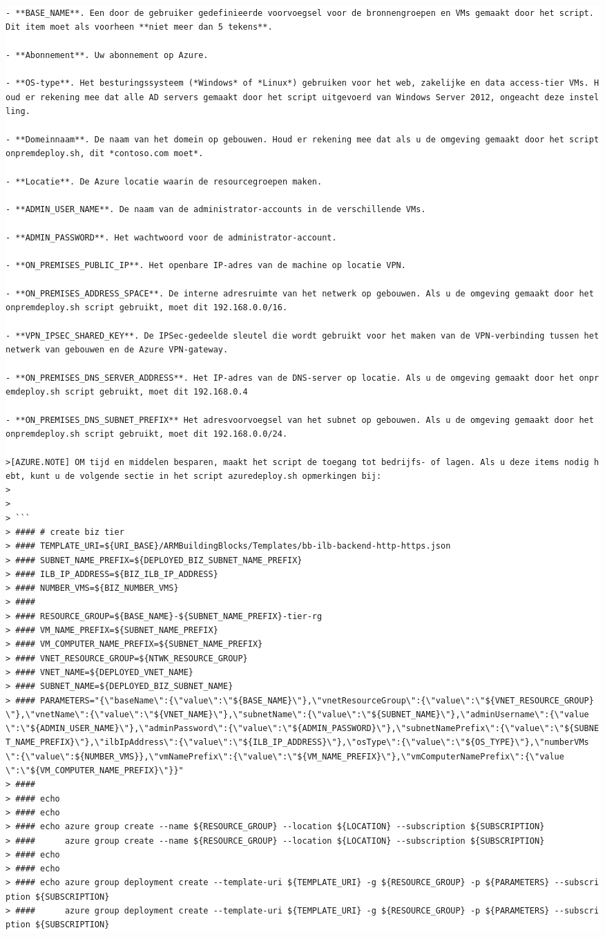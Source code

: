     - **BASE_NAME**. Een door de gebruiker gedefinieerde voorvoegsel voor de bronnengroepen en VMs gemaakt door het script. Dit item moet als voorheen **niet meer dan 5 tekens**.

    - **Abonnement**. Uw abonnement op Azure.

    - **OS-type**. Het besturingssysteem (*Windows* of *Linux*) gebruiken voor het web, zakelijke en data access-tier VMs. Houd er rekening mee dat alle AD servers gemaakt door het script uitgevoerd van Windows Server 2012, ongeacht deze instelling.

    - **Domeinnaam**. De naam van het domein op gebouwen. Houd er rekening mee dat als u de omgeving gemaakt door het script onpremdeploy.sh, dit *contoso.com moet*.

    - **Locatie**. De Azure locatie waarin de resourcegroepen maken.

    - **ADMIN_USER_NAME**. De naam van de administrator-accounts in de verschillende VMs.

    - **ADMIN_PASSWORD**. Het wachtwoord voor de administrator-account.

    - **ON_PREMISES_PUBLIC_IP**. Het openbare IP-adres van de machine op locatie VPN.

    - **ON_PREMISES_ADDRESS_SPACE**. De interne adresruimte van het netwerk op gebouwen. Als u de omgeving gemaakt door het onpremdeploy.sh script gebruikt, moet dit 192.168.0.0/16.

    - **VPN_IPSEC_SHARED_KEY**. De IPSec-gedeelde sleutel die wordt gebruikt voor het maken van de VPN-verbinding tussen het netwerk van gebouwen en de Azure VPN-gateway.

    - **ON_PREMISES_DNS_SERVER_ADDRESS**. Het IP-adres van de DNS-server op locatie. Als u de omgeving gemaakt door het onpremdeploy.sh script gebruikt, moet dit 192.168.0.4

    - **ON_PREMISES_DNS_SUBNET_PREFIX** Het adresvoorvoegsel van het subnet op gebouwen. Als u de omgeving gemaakt door het onpremdeploy.sh script gebruikt, moet dit 192.168.0.0/24.

    >[AZURE.NOTE] OM tijd en middelen besparen, maakt het script de toegang tot bedrijfs- of lagen. Als u deze items nodig hebt, kunt u de volgende sectie in het script azuredeploy.sh opmerkingen bij:
    >
    >
    > ```
    > #### # create biz tier
    > #### TEMPLATE_URI=${URI_BASE}/ARMBuildingBlocks/Templates/bb-ilb-backend-http-https.json
    > #### SUBNET_NAME_PREFIX=${DEPLOYED_BIZ_SUBNET_NAME_PREFIX}
    > #### ILB_IP_ADDRESS=${BIZ_ILB_IP_ADDRESS}
    > #### NUMBER_VMS=${BIZ_NUMBER_VMS}
    > #### 
    > #### RESOURCE_GROUP=${BASE_NAME}-${SUBNET_NAME_PREFIX}-tier-rg
    > #### VM_NAME_PREFIX=${SUBNET_NAME_PREFIX}
    > #### VM_COMPUTER_NAME_PREFIX=${SUBNET_NAME_PREFIX}
    > #### VNET_RESOURCE_GROUP=${NTWK_RESOURCE_GROUP}
    > #### VNET_NAME=${DEPLOYED_VNET_NAME}
    > #### SUBNET_NAME=${DEPLOYED_BIZ_SUBNET_NAME}
    > #### PARAMETERS="{\"baseName\":{\"value\":\"${BASE_NAME}\"},\"vnetResourceGroup\":{\"value\":\"${VNET_RESOURCE_GROUP}\"},\"vnetName\":{\"value\":\"${VNET_NAME}\"},\"subnetName\":{\"value\":\"${SUBNET_NAME}\"},\"adminUsername\":{\"value\":\"${ADMIN_USER_NAME}\"},\"adminPassword\":{\"value\":\"${ADMIN_PASSWORD}\"},\"subnetNamePrefix\":{\"value\":\"${SUBNET_NAME_PREFIX}\"},\"ilbIpAddress\":{\"value\":\"${ILB_IP_ADDRESS}\"},\"osType\":{\"value\":\"${OS_TYPE}\"},\"numberVMs\":{\"value\":${NUMBER_VMS}},\"vmNamePrefix\":{\"value\":\"${VM_NAME_PREFIX}\"},\"vmComputerNamePrefix\":{\"value\":\"${VM_COMPUTER_NAME_PREFIX}\"}}"
    > #### 
    > #### echo
    > #### echo
    > #### echo azure group create --name ${RESOURCE_GROUP} --location ${LOCATION} --subscription ${SUBSCRIPTION}
    > ####      azure group create --name ${RESOURCE_GROUP} --location ${LOCATION} --subscription ${SUBSCRIPTION}
    > #### echo
    > #### echo
    > #### echo azure group deployment create --template-uri ${TEMPLATE_URI} -g ${RESOURCE_GROUP} -p ${PARAMETERS} --subscription ${SUBSCRIPTION}
    > ####      azure group deployment create --template-uri ${TEMPLATE_URI} -g ${RESOURCE_GROUP} -p ${PARAMETERS} --subscription ${SUBSCRIPTION}

[resource-manager-overview]: ../azure-resource-manager/resource-group-overview.md
[adfs]: ./guidance-identity-adfs.md
[guidance-vpn-gateway]: ./guidance-hybrid-network-vpn.md
[adds-resource-forest]: ./guidance-identity-adds-resource-forest.md
[script]: #sample-solution-script
[implementing-a-multi-tier-architecture-on-Azure]: ./guidance-compute-3-tier-vm.md
[implementing-a-secure-hybrid-network-architecture-with-internet-access]: ./guidance-iaas-ra-secure-vnet-dmz.md
[implementing-a-secure-hybrid-network-architecture]: ./guidance-iaas-ra-secure-vnet-hybrid.md
[implementing-a-hybrid-network-architecture-with-vpn]: ./guidance-hybrid-network-vpn.md
[active-directory-domain-services]: https://technet.microsoft.com/library/dd448614.aspx
[active-directory-federation-services]: https://technet.microsoft.com/windowsserver/dd448613.aspx
[azure-active-directory]: ../active-directory-domain-services/active-directory-ds-overview.md
[azure-ad-connect]: ../active-directory/active-directory-aadconnect.md
[architecture]: #architecture_diagram
[security-considerations]: #security-considerations
[recommendations]: #recommendations
[azure-vpn-gateway]: https://azure.microsoft.com/documentation/articles/vpn-gateway-about-vpngateways/
[azure-expressroute]: https://azure.microsoft.com/documentation/articles/expressroute-introduction/
[claims-aware applications]: https://msdn.microsoft.com/en-us/library/windows/desktop/bb736227(v=vs.85).aspx
[active-directory-federation-services-overview]: https://technet.microsoft.com/en-us/library/hh831502(v=ws.11).aspx
[capacity-planning-for-adds]: http://social.technet.microsoft.com/wiki/contents/articles/14355.capacity-planning-for-active-directory-domain-services.aspx
[ad-ds-ports]: https://technet.microsoft.com/library/dd772723(v=ws.11).aspx
[where-to-place-an-fs-proxy]: https://technet.microsoft.com/library/dd807048(v=ws.11).aspx
[powershell-ad]: https://technet.microsoft.com/en-us/library/ee617195.aspx
[ad_network_recommendations]: #network_configuration_recommendations_for_AD_DS_VMs
[domain_and_forests]: https://technet.microsoft.com/library/cc759073(v=ws.10).aspx
[best_practices_ad_password_policy]: https://technet.microsoft.com/magazine/ff741764.aspx
[monitoring_ad]: https://msdn.microsoft.com/library/bb727046.aspx
[microsoft_systems_center]: https://www.microsoft.com/server-cloud/products/system-center-2016/
[cli-install]: https://azure.microsoft.com/documentation/articles/xplat-cli-install
[github-desktop]: https://desktop.github.com/
[sssd-and-active-directory]: https://help.ubuntu.com/lts/serverguide/sssd-ad.html
[set-a-static-ip-address]: https://azure.microsoft.com/documentation/articles/virtual-networks-static-private-ip-arm-pportal/
[ad-azure-guidelines]: https://msdn.microsoft.com/library/azure/jj156090.aspx
[adds-data-disks]: https://msdn.microsoft.com/library/azure/jj156090.aspx#BKMK_PlaceDB
[AD-FSMO-recommendations]: #active_directory_FSMO_placement_recommendations
[AD-FSMO-roles-in-windows]: https://support.microsoft.com/en-gb/kb/197132
[standby-operations-masters]: https://technet.microsoft.com/library/cc794737(v=ws.10).aspx
[transfer-FSMO-roles]: https://technet.microsoft.com/library/cc816946(v=ws.10).aspx
[view-fsmo-roles]: https://technet.microsoft.com/library/cc816893(v=ws.10).aspx
[read-only-dc]: https://technet.microsoft.com/library/cc732801(v=ws.10).aspx
[AD-sites-and-subnets]: https://blogs.technet.microsoft.com/canitpro/2015/03/03/step-by-step-setting-up-active-directory-sites-subnets-site-links/
[sites-overview]: https://technet.microsoft.com/library/cc782048(v=ws.10).aspx
[implementing-adfs]: ./guidance-iaas-ra-secure-vnet-adfs.md
[onpremdeploy]: https://github.com/mspnp/blueprints/blob/master/ARMBuildingBlocks/guidance-iaas-ra-ad-extension/onpremdeploy.sh
[azuredeploy]: https://github.com/mspnp/blueprints/blob/master/ARMBuildingBlocks/guidance-iaas-ra-ad-extension/azuredeploy.sh
[solution-components]: #solution_components
[0]: ./media/guidance-iaas-ra-secure-vnet-ad/figure1.png "Hybride netwerkarchitectuur met Active Directory beveiligen"
[1]: ./media/guidance-iaas-ra-secure-vnet-ad/figure2.png "De aanbieding van de twee Azure VMs als servers console van Active Directory: gebruikers en Computers"
[2]: ./media/guidance-iaas-ra-secure-vnet-ad/figure3.png "Active Directory: Sites en Services-console met de replicatie-instellingen voor de site in de cloud"
[3]: ./media/guidance-iaas-ra-secure-vnet-ad/figure4.png "De inhoud van de resourcegroep basename-ntwk-rg"
[4]: ./media/guidance-iaas-ra-secure-vnet-ad/figure5.png "De subnetten in het basename vnet VNet"
[5]: ./media/guidance-iaas-ra-secure-vnet-ad/figure6.png "De items in de weblaag"
[6]: ./media/guidance-iaas-ra-secure-vnet-ad/figure7.png "De NVAs in de resourcegroep basename-mgmt-rg"
[7]: ./media/guidance-iaas-ra-secure-vnet-ad/figure8.png "De resources in de resourcegroep basename-dmz-rg"
[8]: ./media/guidance-iaas-ra-secure-vnet-ad/figure9.png "Het openbare IP-adres van de gateway VPN-Azure zoeken"
[9]: ./media/guidance-iaas-ra-secure-vnet-ad/figure10.png "De instellingen van de DNS-server voor de * basename *-vnet, VNet"
[10]: ./media/guidance-iaas-ra-secure-vnet-ad/figure11.png "De * basename *-dns-rg bronnengroep waarin de AD-server VMs"
[11]: ./media/guidance-iaas-ra-secure-vnet-ad/figure12.png "De aanbieding van de AD-server VMs als leden van het domein console van Active Directory: gebruikers en Computers"
[12]: ./media/guidance-iaas-ra-secure-vnet-ad/figure13.png "Active Directory: Sites en Services-console met de site replication voor Azure AD servers"
[13]: ./media/guidance-iaas-ra-secure-vnet-ad/figure14.png "De DNS-serverinstellingen voor de basename vnet VNet verwijst naar de AD-servers in de cloud"